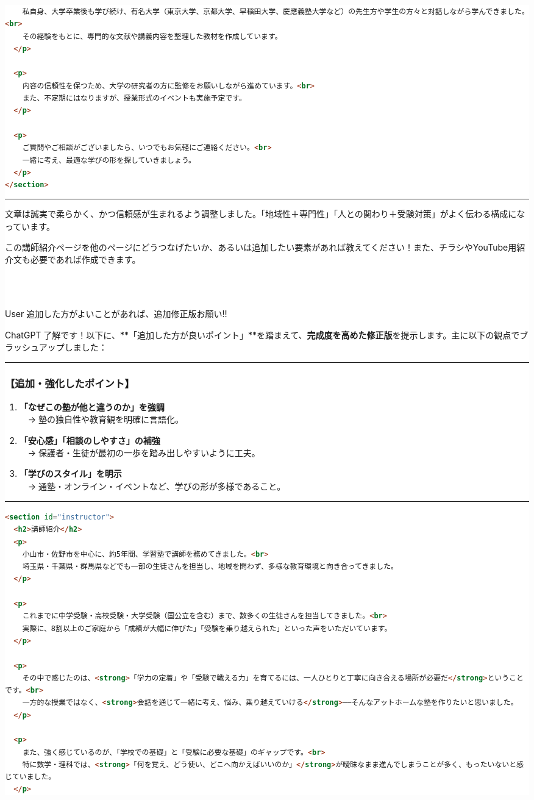 ```html
    私自身、大学卒業後も学び続け、有名大学（東京大学、京都大学、早稲田大学、慶應義塾大学など）の先生方や学生の方々と対話しながら学んできました。<br>
    その経験をもとに、専門的な文献や講義内容を整理した教材を作成しています。
  </p>

  <p>
    内容の信頼性を保つため、大学の研究者の方に監修をお願いしながら進めています。<br>
    また、不定期にはなりますが、授業形式のイベントも実施予定です。
  </p>

  <p>
    ご質問やご相談がございましたら、いつでもお気軽にご連絡ください。<br>
    一緒に考え、最適な学びの形を探していきましょう。
  </p>
</section>
```

---

文章は誠実で柔らかく、かつ信頼感が生まれるよう調整しました。「地域性＋専門性」「人との関わり＋受験対策」がよく伝わる構成になっています。

この講師紹介ページを他のページにどうつなげたいか、あるいは追加したい要素があれば教えてください！また、チラシやYouTube用紹介文も必要であれば作成できます。

<br>
<br>

User
追加した方がよいことがあれば、追加修正版お願い‼️  

ChatGPT
了解です！以下に、**「追加した方が良いポイント」**を踏まえて、**完成度を高めた修正版**を提示します。主に以下の観点でブラッシュアップしました：

---

### 【追加・強化したポイント】

1. **「なぜこの塾が他と違うのか」を強調**  
　→ 塾の独自性や教育観を明確に言語化。

2. **「安心感」「相談のしやすさ」の補強**  
　→ 保護者・生徒が最初の一歩を踏み出しやすいように工夫。

3. **「学びのスタイル」を明示**  
　→ 通塾・オンライン・イベントなど、学びの形が多様であること。

---

```html
<section id="instructor">
  <h2>講師紹介</h2>
  <p>
    小山市・佐野市を中心に、約5年間、学習塾で講師を務めてきました。<br>
    埼玉県・千葉県・群馬県などでも一部の生徒さんを担当し、地域を問わず、多様な教育環境と向き合ってきました。
  </p>

  <p>
    これまでに中学受験・高校受験・大学受験（国公立を含む）まで、数多くの生徒さんを担当してきました。<br>
    実際に、8割以上のご家庭から「成績が大幅に伸びた」「受験を乗り越えられた」といった声をいただいています。
  </p>

  <p>
    その中で感じたのは、<strong>「学力の定着」や「受験で戦える力」を育てるには、一人ひとりと丁寧に向き合える場所が必要だ</strong>ということです。<br>
    一方的な授業ではなく、<strong>会話を通じて一緒に考え、悩み、乗り越えていける</strong>——そんなアットホームな塾を作りたいと思いました。
  </p>

  <p>
    また、強く感じているのが、「学校での基礎」と「受験に必要な基礎」のギャップです。<br>
    特に数学・理科では、<strong>「何を覚え、どう使い、どこへ向かえばいいのか」</strong>が曖昧なまま進んでしまうことが多く、もったいないと感じていました。
  </p>
```